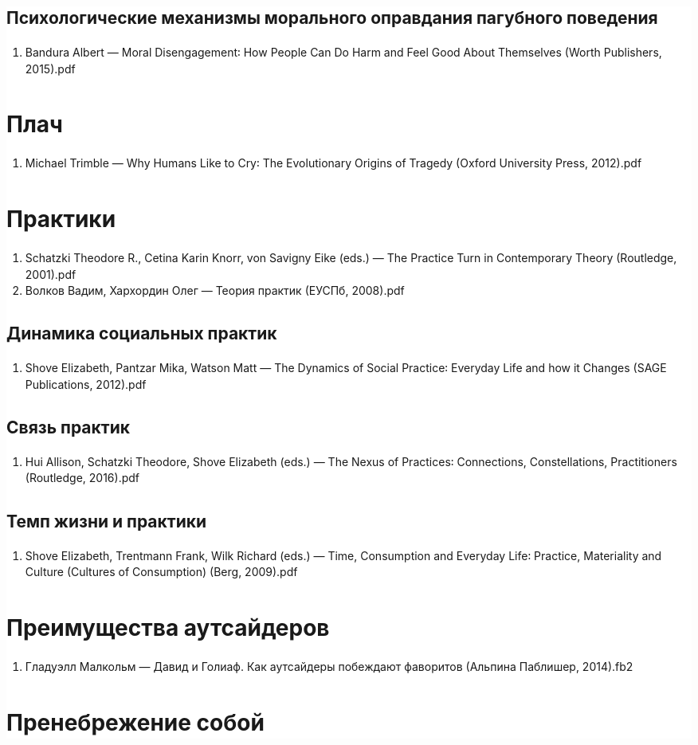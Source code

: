 <a id="Психологические-механизмы-морального-оправдания-пагубного-поведения"></a>
## Психологические механизмы морального оправдания пагубного поведения

1. Bandura Albert — Moral Disengagement꞉ How People Can Do Harm and Feel Good About Themselves (Worth Publishers, 2015).pdf

<a id="Плач"></a>
# Плач

1. Michael Trimble — Why Humans Like to Cry꞉ The Evolutionary Origins of Tragedy (Oxford University Press, 2012).pdf

<a id="Практики"></a>
# Практики

1. Schatzki Theodore R., Cetina Karin Knorr, von Savigny Eike (eds.) — The Practice Turn in Contemporary Theory (Routledge, 2001).pdf
1. Волков Вадим, Хархордин Олег — Теория практик (ЕУСПб, 2008).pdf

<a id="Динамика-социальных-практик"></a>
## Динамика социальных практик

1. Shove Elizabeth, Pantzar Mika, Watson Matt — The Dynamics of Social Practice꞉ Everyday Life and how it Changes (SAGE Publications, 2012).pdf

<a id="Связь-практик"></a>
## Связь практик

1. Hui Allison, Schatzki Theodore, Shove Elizabeth (eds.) — The Nexus of Practices꞉ Connections, Constellations, Practitioners (Routledge, 2016).pdf

<a id="Темп-жизни-и-практики"></a>
## Темп жизни и практики

1. Shove Elizabeth, Trentmann Frank, Wilk Richard (eds.) — Time, Consumption and Everyday Life꞉ Practice, Materiality and Culture (Cultures of Consumption) (Berg, 2009).pdf

<a id="Преимущества-аутсайдеров"></a>
# Преимущества аутсайдеров

1. Гладуэлл Малкольм — Давид и Голиаф. Как аутсайдеры побеждают фаворитов (Альпина Паблишер, 2014).fb2

<a id="Пренебрежение-собой"></a>
# Пренебрежение собой
